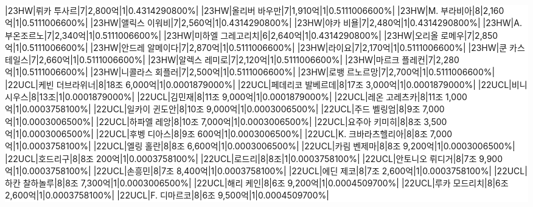 |23HW|뤼카 투사르|7|2,800억|1|0.4314290800%|
|23HW|올리버 바우만|7|1,910억|1|0.5111006600%|
|23HW|M. 부라비아|8|2,160억|1|0.5111006600%|
|23HW|앨릭스 이워비|7|2,560억|1|0.4314290800%|
|23HW|야카 비욜|7|2,480억|1|0.4314290800%|
|23HW|A. 부온조르노|7|2,340억|1|0.5111006600%|
|23HW|미하엘 그레고리치|6|2,640억|1|0.4314290800%|
|23HW|오리올 로메우|7|2,850억|1|0.5111006600%|
|23HW|안드레 알메이다|7|2,870억|1|0.5111006600%|
|23HW|라이요|7|2,170억|1|0.5111006600%|
|23HW|쿤 카스테일스|7|2,660억|1|0.5111006600%|
|23HW|알렉스 레미로|7|2,120억|1|0.5111006600%|
|23HW|마르크 플레컨|7|2,280억|1|0.5111006600%|
|23HW|니콜라스 회플러|7|2,500억|1|0.5111006600%|
|23HW|로뱅 르노르망|7|2,700억|1|0.5111006600%|
|22UCL|케빈 더브라위너|8|18조 6,000억|1|0.0001879000%|
|22UCL|페데리코 발베르데|8|17조 3,000억|1|0.0001879000%|
|22UCL|비니시우스|8|13조|1|0.0001879000%|
|22UCL|김민재|8|11조 9,000억|1|0.0001879000%|
|22UCL|레온 고레츠카|8|11조 1,000억|1|0.0003758100%|
|22UCL|일카이 귄도안|8|10조 9,000억|1|0.0003006500%|
|22UCL|주드 벨링엄|8|9조 7,000억|1|0.0003006500%|
|22UCL|하파엘 레앙|8|10조 7,000억|1|0.0003006500%|
|22UCL|요주아 키미히|8|8조 3,500억|1|0.0003006500%|
|22UCL|후벵 디아스|8|9조 600억|1|0.0003006500%|
|22UCL|K. 크바라츠헬리아|8|8조 7,000억|1|0.0003758100%|
|22UCL|엘링 홀란|8|8조 6,600억|1|0.0003006500%|
|22UCL|카림 벤제마|8|8조 9,200억|1|0.0003006500%|
|22UCL|호드리구|8|8조 200억|1|0.0003758100%|
|22UCL|로드리|8|8조|1|0.0003758100%|
|22UCL|안토니오 뤼디거|8|7조 9,900억|1|0.0003758100%|
|22UCL|손흥민|8|7조 8,400억|1|0.0003758100%|
|22UCL|에딘 제코|8|7조 2,600억|1|0.0003758100%|
|22UCL|하칸 찰하놀루|8|8조 7,300억|1|0.0003006500%|
|22UCL|해리 케인|8|6조 9,200억|1|0.0004509700%|
|22UCL|루카 모드리치|8|6조 2,600억|1|0.0003758100%|
|22UCL|F. 디마르코|8|6조 9,500억|1|0.0004509700%|